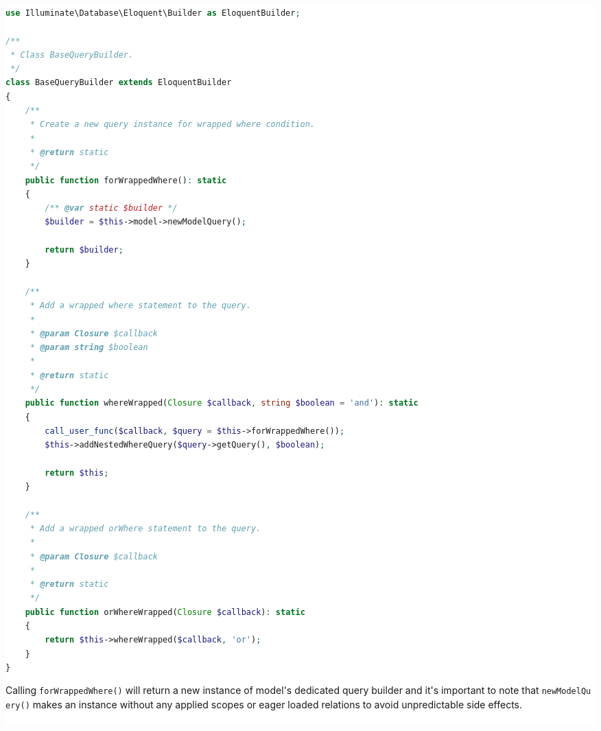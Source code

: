 ``` php
use Illuminate\Database\Eloquent\Builder as EloquentBuilder;

/**
 * Class BaseQueryBuilder.
 */
class BaseQueryBuilder extends EloquentBuilder
{
    /**
     * Create a new query instance for wrapped where condition.
     *
     * @return static
     */
    public function forWrappedWhere(): static
    {
        /** @var static $builder */
        $builder = $this->model->newModelQuery();

        return $builder;
    }

    /**
     * Add a wrapped where statement to the query.
     *
     * @param Closure $callback
     * @param string $boolean
     *
     * @return static
     */
    public function whereWrapped(Closure $callback, string $boolean = 'and'): static
    {
        call_user_func($callback, $query = $this->forWrappedWhere());
        $this->addNestedWhereQuery($query->getQuery(), $boolean);

        return $this;
    }

    /**
     * Add a wrapped orWhere statement to the query.
     *
     * @param Closure $callback
     *
     * @return static
     */
    public function orWhereWrapped(Closure $callback): static
    {
        return $this->whereWrapped($callback, 'or');
    }
}
```

Calling `forWrappedWhere()` will return a new instance of model's dedicated query builder and it's important to note that `newModelQuery()` makes an instance without any applied scopes or eager loaded relations to avoid unpredictable side effects. 
<br><br>
